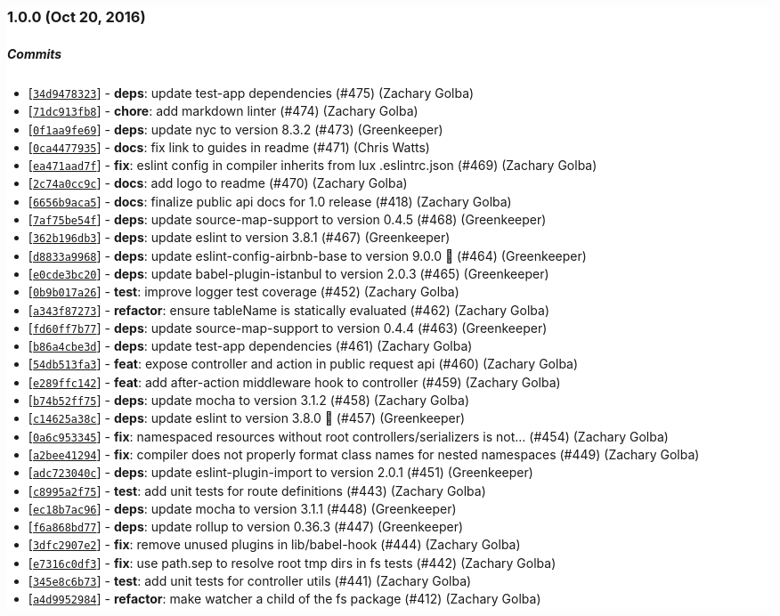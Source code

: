 ### 1.0.0 (Oct 20, 2016)

##### Commits

*   [[`34d9478323`](https://github.com/postlight/lux/commit/34d9478323)] - **deps**: update test-app dependencies (#475) (Zachary Golba)
*   [[`71dc913fb8`](https://github.com/postlight/lux/commit/71dc913fb8)] - **chore**: add markdown linter (#474) (Zachary Golba)
*   [[`0f1aa9fe69`](https://github.com/postlight/lux/commit/0f1aa9fe69)] - **deps**: update nyc to version 8.3.2 (#473) (Greenkeeper)
*   [[`0ca4477935`](https://github.com/postlight/lux/commit/0ca4477935)] - **docs**: fix link to guides in readme (#471) (Chris Watts)
*   [[`ea471aad7f`](https://github.com/postlight/lux/commit/ea471aad7f)] - **fix**: eslint config in compiler inherits from lux .eslintrc.json (#469) (Zachary Golba)
*   [[`2c74a0cc9c`](https://github.com/postlight/lux/commit/2c74a0cc9c)] - **docs**: add logo to readme (#470) (Zachary Golba)
*   [[`6656b9aca5`](https://github.com/postlight/lux/commit/6656b9aca5)] - **docs**: finalize public api docs for 1.0 release (#418) (Zachary Golba)
*   [[`7af75be54f`](https://github.com/postlight/lux/commit/7af75be54f)] - **deps**: update source-map-support to version 0.4.5 (#468) (Greenkeeper)
*   [[`362b196db3`](https://github.com/postlight/lux/commit/362b196db3)] - **deps**: update eslint to version 3.8.1 (#467) (Greenkeeper)
*   [[`d8833a9968`](https://github.com/postlight/lux/commit/d8833a9968)] - **deps**: update eslint-config-airbnb-base to version 9.0.0 🚀 (#464) (Greenkeeper)
*   [[`e0cde3bc20`](https://github.com/postlight/lux/commit/e0cde3bc20)] - **deps**: update babel-plugin-istanbul to version 2.0.3 (#465) (Greenkeeper)
*   [[`0b9b017a26`](https://github.com/postlight/lux/commit/0b9b017a26)] - **test**: improve logger test coverage (#452) (Zachary Golba)
*   [[`a343f87273`](https://github.com/postlight/lux/commit/a343f87273)] - **refactor**: ensure tableName is statically evaluated (#462) (Zachary Golba)
*   [[`fd60ff7b77`](https://github.com/postlight/lux/commit/fd60ff7b77)] - **deps**: update source-map-support to version 0.4.4 (#463) (Greenkeeper)
*   [[`b86a4cbe3d`](https://github.com/postlight/lux/commit/b86a4cbe3d)] - **deps**: update test-app dependencies (#461) (Zachary Golba)
*   [[`54db513fa3`](https://github.com/postlight/lux/commit/54db513fa3)] - **feat**: expose controller and action in public request api (#460) (Zachary Golba)
*   [[`e289ffc142`](https://github.com/postlight/lux/commit/e289ffc142)] - **feat**: add after-action middleware hook to controller (#459) (Zachary Golba)
*   [[`b74b52ff75`](https://github.com/postlight/lux/commit/b74b52ff75)] - **deps**: update mocha to version 3.1.2 (#458) (Zachary Golba)
*   [[`c14625a38c`](https://github.com/postlight/lux/commit/c14625a38c)] - **deps**: update eslint to version 3.8.0 🚀 (#457) (Greenkeeper)
*   [[`0a6c953345`](https://github.com/postlight/lux/commit/0a6c953345)] - **fix**: namespaced resources without root controllers/serializers is not… (#454) (Zachary Golba)
*   [[`a2bee41294`](https://github.com/postlight/lux/commit/a2bee41294)] - **fix**: compiler does not properly format class names for nested namespaces (#449) (Zachary Golba)
*   [[`adc723040c`](https://github.com/postlight/lux/commit/adc723040c)] - **deps**: update eslint-plugin-import to version 2.0.1 (#451) (Greenkeeper)
*   [[`c8995a2f75`](https://github.com/postlight/lux/commit/c8995a2f75)] - **test**: add unit tests for route definitions (#443) (Zachary Golba)
*   [[`ec18b7ac96`](https://github.com/postlight/lux/commit/ec18b7ac96)] - **deps**: update mocha to version 3.1.1 (#448) (Greenkeeper)
*   [[`f6a868bd77`](https://github.com/postlight/lux/commit/f6a868bd77)] - **deps**: update rollup to version 0.36.3 (#447) (Greenkeeper)
*   [[`3dfc2907e2`](https://github.com/postlight/lux/commit/3dfc2907e2)] - **fix**: remove unused plugins in lib/babel-hook (#444) (Zachary Golba)
*   [[`e7316c0df3`](https://github.com/postlight/lux/commit/e7316c0df3)] - **fix**: use path.sep to resolve root tmp dirs in fs tests (#442) (Zachary Golba)
*   [[`345e8c6b73`](https://github.com/postlight/lux/commit/345e8c6b73)] - **test**: add unit tests for controller utils (#441) (Zachary Golba)
*   [[`a4d9952984`](https://github.com/postlight/lux/commit/a4d9952984)] - **refactor**: make watcher a child of the fs package (#412) (Zachary Golba)